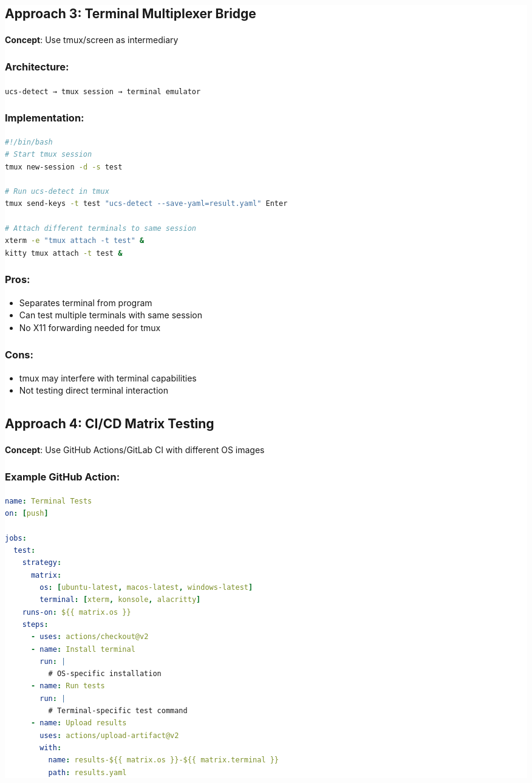 ## Approach 3: Terminal Multiplexer Bridge
**Concept**: Use tmux/screen as intermediary

### Architecture:
```
ucs-detect → tmux session → terminal emulator
```

### Implementation:
```bash
#!/bin/bash
# Start tmux session
tmux new-session -d -s test

# Run ucs-detect in tmux
tmux send-keys -t test "ucs-detect --save-yaml=result.yaml" Enter

# Attach different terminals to same session
xterm -e "tmux attach -t test" &
kitty tmux attach -t test &
```

### Pros:
- Separates terminal from program
- Can test multiple terminals with same session
- No X11 forwarding needed for tmux

### Cons:
- tmux may interfere with terminal capabilities
- Not testing direct terminal interaction

## Approach 4: CI/CD Matrix Testing
**Concept**: Use GitHub Actions/GitLab CI with different OS images

### Example GitHub Action:
```yaml
name: Terminal Tests
on: [push]

jobs:
  test:
    strategy:
      matrix:
        os: [ubuntu-latest, macos-latest, windows-latest]
        terminal: [xterm, konsole, alacritty]
    runs-on: ${{ matrix.os }}
    steps:
      - uses: actions/checkout@v2
      - name: Install terminal
        run: |
          # OS-specific installation
      - name: Run tests
        run: |
          # Terminal-specific test command
      - name: Upload results
        uses: actions/upload-artifact@v2
        with:
          name: results-${{ matrix.os }}-${{ matrix.terminal }}
          path: results.yaml
```
